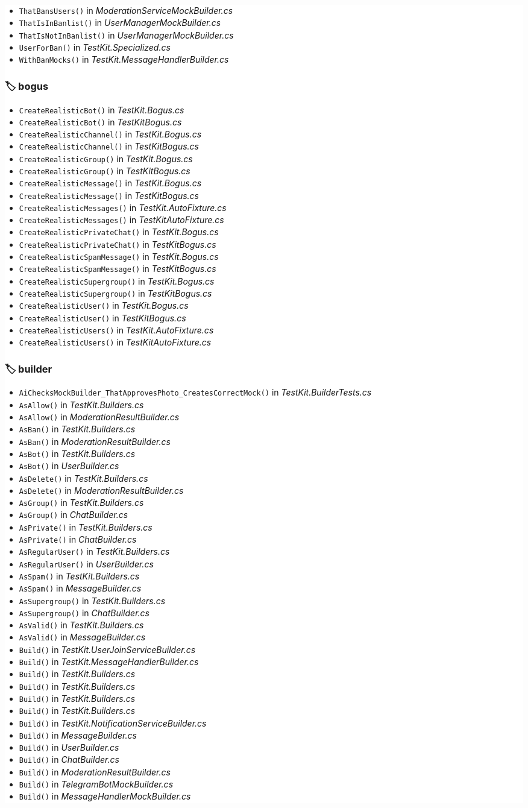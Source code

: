 - `ThatBansUsers()` in *ModerationServiceMockBuilder.cs*
- `ThatIsInBanlist()` in *UserManagerMockBuilder.cs*
- `ThatIsNotInBanlist()` in *UserManagerMockBuilder.cs*
- `UserForBan()` in *TestKit.Specialized.cs*
- `WithBanMocks()` in *TestKit.MessageHandlerBuilder.cs*

### 🏷️ bogus
- `CreateRealisticBot()` in *TestKit.Bogus.cs*
- `CreateRealisticBot()` in *TestKitBogus.cs*
- `CreateRealisticChannel()` in *TestKit.Bogus.cs*
- `CreateRealisticChannel()` in *TestKitBogus.cs*
- `CreateRealisticGroup()` in *TestKit.Bogus.cs*
- `CreateRealisticGroup()` in *TestKitBogus.cs*
- `CreateRealisticMessage()` in *TestKit.Bogus.cs*
- `CreateRealisticMessage()` in *TestKitBogus.cs*
- `CreateRealisticMessages()` in *TestKit.AutoFixture.cs*
- `CreateRealisticMessages()` in *TestKitAutoFixture.cs*
- `CreateRealisticPrivateChat()` in *TestKit.Bogus.cs*
- `CreateRealisticPrivateChat()` in *TestKitBogus.cs*
- `CreateRealisticSpamMessage()` in *TestKit.Bogus.cs*
- `CreateRealisticSpamMessage()` in *TestKitBogus.cs*
- `CreateRealisticSupergroup()` in *TestKit.Bogus.cs*
- `CreateRealisticSupergroup()` in *TestKitBogus.cs*
- `CreateRealisticUser()` in *TestKit.Bogus.cs*
- `CreateRealisticUser()` in *TestKitBogus.cs*
- `CreateRealisticUsers()` in *TestKit.AutoFixture.cs*
- `CreateRealisticUsers()` in *TestKitAutoFixture.cs*

### 🏷️ builder
- `AiChecksMockBuilder_ThatApprovesPhoto_CreatesCorrectMock()` in *TestKit.BuilderTests.cs*
- `AsAllow()` in *TestKit.Builders.cs*
- `AsAllow()` in *ModerationResultBuilder.cs*
- `AsBan()` in *TestKit.Builders.cs*
- `AsBan()` in *ModerationResultBuilder.cs*
- `AsBot()` in *TestKit.Builders.cs*
- `AsBot()` in *UserBuilder.cs*
- `AsDelete()` in *TestKit.Builders.cs*
- `AsDelete()` in *ModerationResultBuilder.cs*
- `AsGroup()` in *TestKit.Builders.cs*
- `AsGroup()` in *ChatBuilder.cs*
- `AsPrivate()` in *TestKit.Builders.cs*
- `AsPrivate()` in *ChatBuilder.cs*
- `AsRegularUser()` in *TestKit.Builders.cs*
- `AsRegularUser()` in *UserBuilder.cs*
- `AsSpam()` in *TestKit.Builders.cs*
- `AsSpam()` in *MessageBuilder.cs*
- `AsSupergroup()` in *TestKit.Builders.cs*
- `AsSupergroup()` in *ChatBuilder.cs*
- `AsValid()` in *TestKit.Builders.cs*
- `AsValid()` in *MessageBuilder.cs*
- `Build()` in *TestKit.UserJoinServiceBuilder.cs*
- `Build()` in *TestKit.MessageHandlerBuilder.cs*
- `Build()` in *TestKit.Builders.cs*
- `Build()` in *TestKit.Builders.cs*
- `Build()` in *TestKit.Builders.cs*
- `Build()` in *TestKit.Builders.cs*
- `Build()` in *TestKit.NotificationServiceBuilder.cs*
- `Build()` in *MessageBuilder.cs*
- `Build()` in *UserBuilder.cs*
- `Build()` in *ChatBuilder.cs*
- `Build()` in *ModerationResultBuilder.cs*
- `Build()` in *TelegramBotMockBuilder.cs*
- `Build()` in *MessageHandlerMockBuilder.cs*